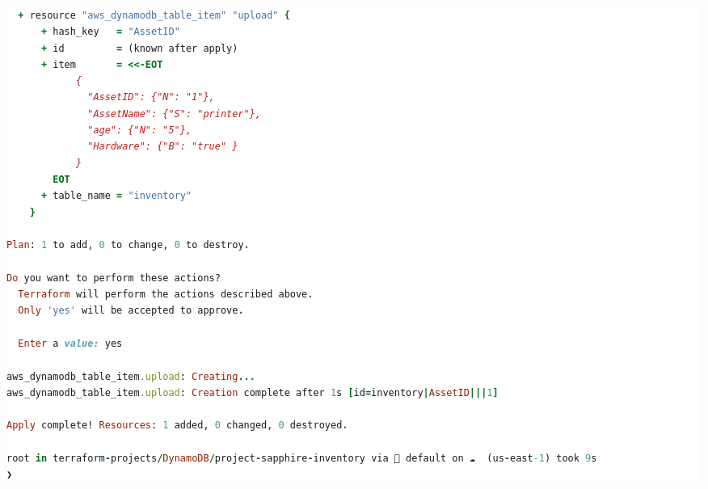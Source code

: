 ```ruby
  + resource "aws_dynamodb_table_item" "upload" {
      + hash_key   = "AssetID"
      + id         = (known after apply)
      + item       = <<-EOT
            {
              "AssetID": {"N": "1"},
              "AssetName": {"S": "printer"},
              "age": {"N": "5"},
              "Hardware": {"B": "true" }
            }
        EOT
      + table_name = "inventory"
    }

Plan: 1 to add, 0 to change, 0 to destroy.

Do you want to perform these actions?
  Terraform will perform the actions described above.
  Only 'yes' will be accepted to approve.

  Enter a value: yes

aws_dynamodb_table_item.upload: Creating...
aws_dynamodb_table_item.upload: Creation complete after 1s [id=inventory|AssetID|||1]

Apply complete! Resources: 1 added, 0 changed, 0 destroyed.

root in terraform-projects/DynamoDB/project-sapphire-inventory via 💠 default on ☁️  (us-east-1) took 9s 
❯ 


```




